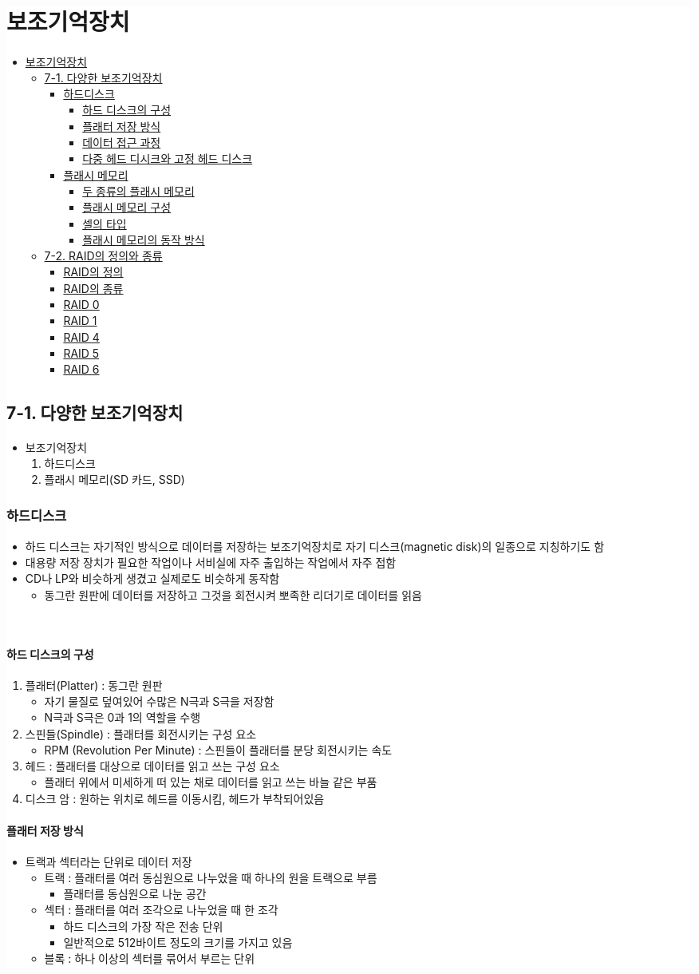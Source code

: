 # 보조기억장치
- [보조기억장치](#보조기억장치)
  - [7-1. 다양한 보조기억장치](#7-1-다양한-보조기억장치)
    - [하드디스크](#하드디스크)
      - [하드 디스크의 구성](#하드-디스크의-구성)
      - [플래터 저장 방식](#플래터-저장-방식)
      - [데이터 접근 과정](#데이터-접근-과정)
      - [다중 헤드 디시크와 고정 헤드 디스크](#다중-헤드-디시크와-고정-헤드-디스크)
    - [플래시 메모리](#플래시-메모리)
      - [두 종류의 플래시 메모리](#두-종류의-플래시-메모리)
      - [플래시 메모리 구성](#플래시-메모리-구성)
      - [셀의 타입](#셀의-타입)
      - [플래시 메모리의 동작 방식](#플래시-메모리의-동작-방식)
  - [7-2. RAID의 정의와 종류](#7-2-raid의-정의와-종류)
    - [RAID의 정의](#raid의-정의)
    - [RAID의 종류](#raid의-종류)
    - [RAID 0](#raid-0)
    - [RAID 1](#raid-1)
    - [RAID 4](#raid-4)
    - [RAID 5](#raid-5)
    - [RAID 6](#raid-6)

## 7-1. 다양한 보조기억장치
- 보조기억장치
  1. 하드디스크
  2. 플래시 메모리(SD 카드, SSD)

### 하드디스크
- 하드 디스크는 자기적인 방식으로 데이터를 저장하는 보조기억장치로 자기 디스크(magnetic disk)의 일종으로 지칭하기도 함
- 대용량 저장 장치가 필요한 작업이나 서비실에 자주 출입하는 작업에서 자주 접함
- CD나 LP와 비슷하게 생겼고 실제로도 비슷하게 동작함 
  - 동그란 원판에 데이터를 저장하고 그것을 회전시켜 뽀족한 리더기로 데이터를 읽음

<br>

#### 하드 디스크의 구성     
1. 플래터(Platter) : 동그란 원판
   - 자기 물질로 덮여있어 수많은 N극과 S극을 저장함
   - N극과 S극은 0과 1의 역할을 수행
2. 스핀들(Spindle) : 플래터를 회전시키는 구성 요소
   - RPM (Revolution Per Minute) : 스핀들이 플래터를 분당 회전시키는 속도
3. 헤드 : 플래터를 대상으로 데이터를 읽고 쓰는 구성 요소
   - 플래터 위에서 미세하게 떠 있는 채로 데이터를 읽고 쓰는 바늘 같은 부품
4. 디스크 암 : 원하는 위치로 헤드를 이동시킴, 헤드가 부착되어있음

#### 플래터 저장 방식
- 트랙과 섹터라는 단위로 데이터 저장
  - 트랙 : 플래터를 여러 동심원으로 나누었을 때 하나의 원을 트랙으로 부름 
    - 플래터를 동심원으로 나눈 공간 
  - 섹터 : 플래터를 여러 조각으로 나누었을 때 한 조각
    - 하드 디스크의 가장 작은 전송 단위
    - 일반적으로 512바이트 정도의 크기를 가지고 있음
  - 블록 : 하나 이상의 섹터를 묶어서 부르는 단위
